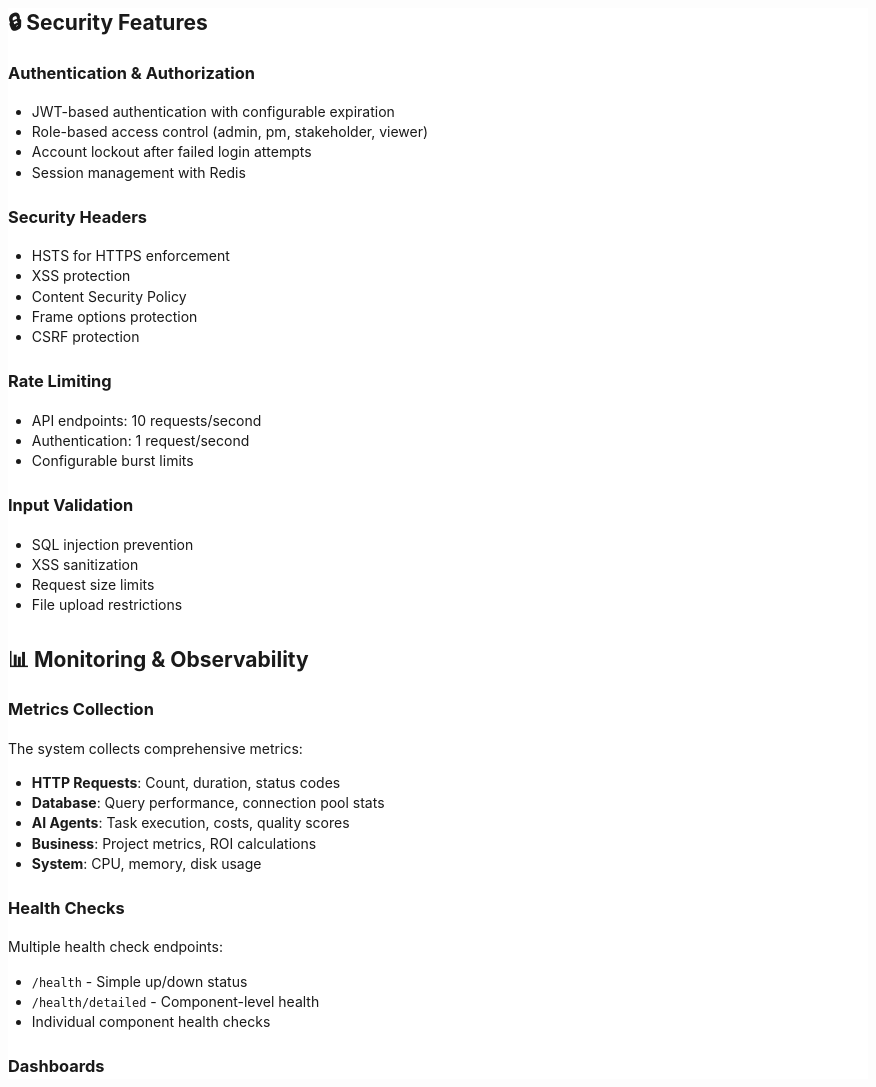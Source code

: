 ## 🔒 Security Features

### Authentication & Authorization

- JWT-based authentication with configurable expiration
- Role-based access control (admin, pm, stakeholder, viewer)
- Account lockout after failed login attempts
- Session management with Redis

### Security Headers

- HSTS for HTTPS enforcement
- XSS protection
- Content Security Policy
- Frame options protection
- CSRF protection

### Rate Limiting

- API endpoints: 10 requests/second
- Authentication: 1 request/second
- Configurable burst limits

### Input Validation

- SQL injection prevention
- XSS sanitization
- Request size limits
- File upload restrictions

## 📊 Monitoring & Observability

### Metrics Collection

The system collects comprehensive metrics:

- **HTTP Requests**: Count, duration, status codes
- **Database**: Query performance, connection pool stats
- **AI Agents**: Task execution, costs, quality scores
- **Business**: Project metrics, ROI calculations
- **System**: CPU, memory, disk usage

### Health Checks

Multiple health check endpoints:

- `/health` - Simple up/down status
- `/health/detailed` - Component-level health
- Individual component health checks

### Dashboards
